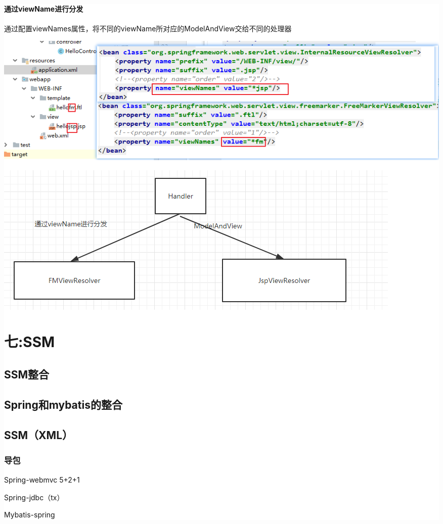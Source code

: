 #### 通过viewName进行分发

通过配置viewNames属性，将不同的viewName所对应的ModelAndView交给不同的处理器

![](../media/pictures/Spring.assets/f27d90266d4abad64559c540aa28a64a.png)

![](../media/pictures/Spring.assets/67f40c17f08d36c490bcbd52caa23cf4.png)

# 七:SSM

## SSM整合

## Spring和mybatis的整合

## SSM（XML）

### 导包

Spring-webmvc 5+2+1

Spring-jdbc（tx）

Mybatis-spring
